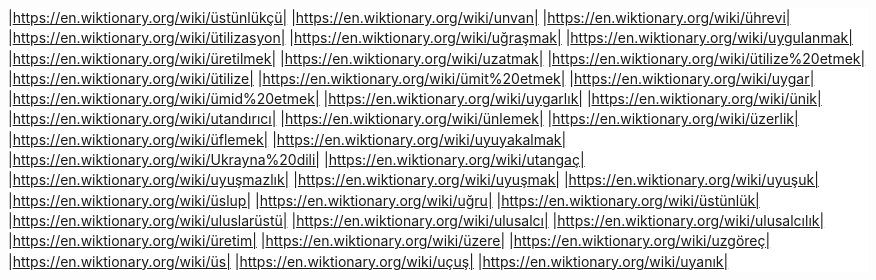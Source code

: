 |https://en.wiktionary.org/wiki/üstünlükçü|
|https://en.wiktionary.org/wiki/unvan|
|https://en.wiktionary.org/wiki/ührevi|
|https://en.wiktionary.org/wiki/ütilizasyon|
|https://en.wiktionary.org/wiki/uğraşmak|
|https://en.wiktionary.org/wiki/uygulanmak|
|https://en.wiktionary.org/wiki/üretilmek|
|https://en.wiktionary.org/wiki/uzatmak|
|https://en.wiktionary.org/wiki/ütilize%20etmek|
|https://en.wiktionary.org/wiki/ütilize|
|https://en.wiktionary.org/wiki/ümit%20etmek|
|https://en.wiktionary.org/wiki/uygar|
|https://en.wiktionary.org/wiki/ümid%20etmek|
|https://en.wiktionary.org/wiki/uygarlık|
|https://en.wiktionary.org/wiki/ünik|
|https://en.wiktionary.org/wiki/utandırıcı|
|https://en.wiktionary.org/wiki/ünlemek|
|https://en.wiktionary.org/wiki/üzerlik|
|https://en.wiktionary.org/wiki/üflemek|
|https://en.wiktionary.org/wiki/uyuyakalmak|
|https://en.wiktionary.org/wiki/Ukrayna%20dili|
|https://en.wiktionary.org/wiki/utangaç|
|https://en.wiktionary.org/wiki/uyuşmazlık|
|https://en.wiktionary.org/wiki/uyuşmak|
|https://en.wiktionary.org/wiki/uyuşuk|
|https://en.wiktionary.org/wiki/üslup|
|https://en.wiktionary.org/wiki/uğru|
|https://en.wiktionary.org/wiki/üstünlük|
|https://en.wiktionary.org/wiki/uluslarüstü|
|https://en.wiktionary.org/wiki/ulusalcı|
|https://en.wiktionary.org/wiki/ulusalcılık|
|https://en.wiktionary.org/wiki/üretim|
|https://en.wiktionary.org/wiki/üzere|
|https://en.wiktionary.org/wiki/uzgöreç|
|https://en.wiktionary.org/wiki/üs|
|https://en.wiktionary.org/wiki/uçuş|
|https://en.wiktionary.org/wiki/uyanık|